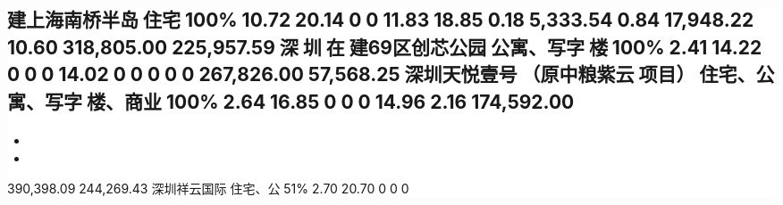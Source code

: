 建上海南桥半岛
住宅
100%
10.72
20.14
0
0
11.83
18.85
0.18
5,333.54
0.84
17,948.22
10.60
318,805.00
225,957.59
深
圳
在
建69区创芯公园
公寓、写字
楼
100%
2.41
14.22
0
0
0
14.02
0
0
0
0
0
267,826.00
57,568.25
深圳天悦壹号
（原中粮紫云
项目）
住宅、公
寓、写字
楼、商业
100%
2.64
16.85
0
0
0
14.96
2.16
174,592.00
-
-
-
390,398.09
244,269.43
深圳祥云国际
住宅、公
51%
2.70
20.70
0
0
0
